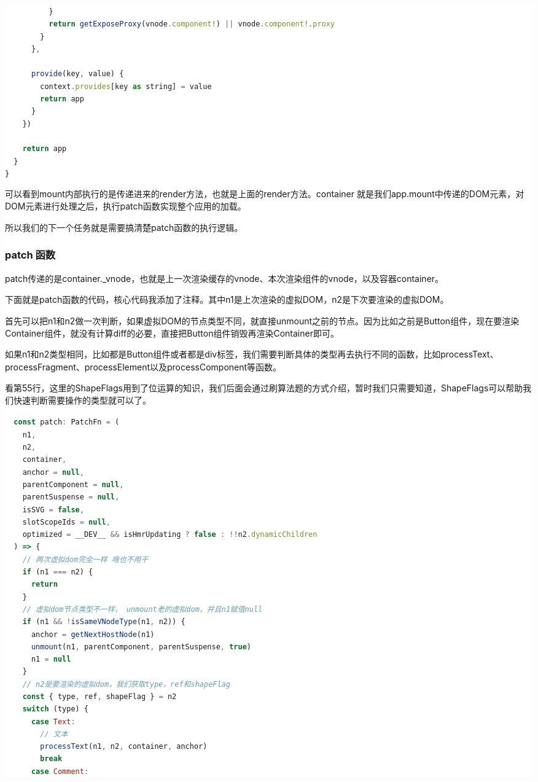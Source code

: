 ```javascript
          }
          return getExposeProxy(vnode.component!) || vnode.component!.proxy
        } 
      },

      provide(key, value) {
        context.provides[key as string] = value
        return app
      }
    })

    return app
  }
}

```

可以看到mount内部执行的是传递进来的render方法，也就是上面的render方法。container 就是我们app.mount中传递的DOM元素，对DOM元素进行处理之后，执行patch函数实现整个应用的加载。

所以我们的下一个任务就是需要搞清楚patch函数的执行逻辑。

### patch 函数

patch传递的是container.\_vnode，也就是上一次渲染缓存的vnode、本次渲染组件的vnode，以及容器container。

下面就是patch函数的代码，核心代码我添加了注释。其中n1是上次渲染的虚拟DOM，n2是下次要渲染的虚拟DOM。

首先可以把n1和n2做一次判断，如果虚拟DOM的节点类型不同，就直接unmount之前的节点。因为比如之前是Button组件，现在要渲染Container组件，就没有计算diff的必要，直接把Button组件销毁再渲染Container即可。

如果n1和n2类型相同，比如都是Button组件或者都是div标签，我们需要判断具体的类型再去执行不同的函数，比如processText、processFragment、processElement以及processComponent等函数。

看第55行，这里的ShapeFlags用到了位运算的知识，我们后面会通过刷算法题的方式介绍，暂时我们只需要知道，ShapeFlags可以帮助我们快速判断需要操作的类型就可以了。

```javascript
  const patch: PatchFn = (
    n1,
    n2,
    container,
    anchor = null,
    parentComponent = null,
    parentSuspense = null,
    isSVG = false,
    slotScopeIds = null,
    optimized = __DEV__ && isHmrUpdating ? false : !!n2.dynamicChildren
  ) => {
    // 两次虚拟dom完全一样 啥也不用干
    if (n1 === n2) {
      return
    }
    // 虚拟dom节点类型不一样， unmount老的虚拟dom，并且n1赋值null
    if (n1 && !isSameVNodeType(n1, n2)) {
      anchor = getNextHostNode(n1)
      unmount(n1, parentComponent, parentSuspense, true)
      n1 = null
    }
    // n2是要渲染的虚拟dom，我们获取type，ref和shapeFlag
    const { type, ref, shapeFlag } = n2
    switch (type) {
      case Text:
        // 文本
        processText(n1, n2, container, anchor)
        break
      case Comment:
```